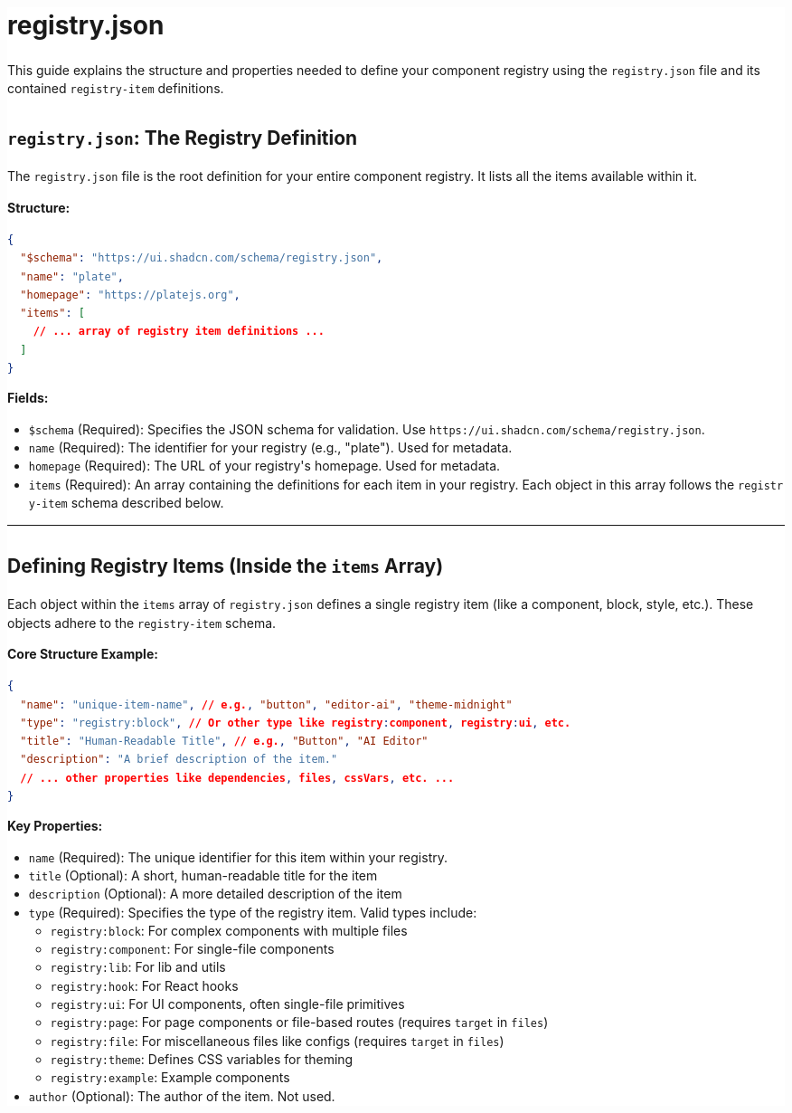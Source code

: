 # registry.json

This guide explains the structure and properties needed to define your component registry using the `registry.json` file and its contained `registry-item` definitions.

## `registry.json`: The Registry Definition

The `registry.json` file is the root definition for your entire component registry. It lists all the items available within it.

**Structure:**

```json
{
  "$schema": "https://ui.shadcn.com/schema/registry.json",
  "name": "plate",
  "homepage": "https://platejs.org",
  "items": [
    // ... array of registry item definitions ...
  ]
}
```

**Fields:**

- `$schema` (Required): Specifies the JSON schema for validation. Use `https://ui.shadcn.com/schema/registry.json`.
- `name` (Required): The identifier for your registry (e.g., "plate"). Used for metadata.
- `homepage` (Required): The URL of your registry's homepage. Used for metadata.
- `items` (Required): An array containing the definitions for each item in your registry. Each object in this array follows the `registry-item` schema described below.

---

## Defining Registry Items (Inside the `items` Array)

Each object within the `items` array of `registry.json` defines a single registry item (like a component, block, style, etc.). These objects adhere to the `registry-item` schema.

**Core Structure Example:**

```json
{
  "name": "unique-item-name", // e.g., "button", "editor-ai", "theme-midnight"
  "type": "registry:block", // Or other type like registry:component, registry:ui, etc.
  "title": "Human-Readable Title", // e.g., "Button", "AI Editor"
  "description": "A brief description of the item."
  // ... other properties like dependencies, files, cssVars, etc. ...
}
```

**Key Properties:**

- `name` (Required): The unique identifier for this item within your registry.
- `title` (Optional): A short, human-readable title for the item
- `description` (Optional): A more detailed description of the item
- `type` (Required): Specifies the type of the registry item. Valid types include:
  - `registry:block`: For complex components with multiple files
  - `registry:component`: For single-file components
  - `registry:lib`: For lib and utils
  - `registry:hook`: For React hooks
  - `registry:ui`: For UI components, often single-file primitives
  - `registry:page`: For page components or file-based routes (requires `target` in `files`)
  - `registry:file`: For miscellaneous files like configs (requires `target` in `files`)
  - `registry:theme`: Defines CSS variables for theming
  - `registry:example`: Example components
- `author` (Optional): The author of the item. Not used.